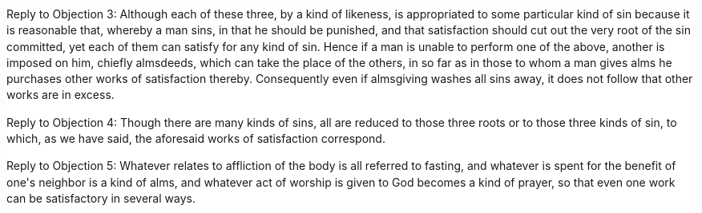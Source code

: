 Reply to Objection 3: Although each of these three, by a kind of likeness, is appropriated to some particular kind of sin because it is reasonable that, whereby a man sins, in that he should be punished, and that satisfaction should cut out the very root of the sin committed, yet each of them can satisfy for any kind of sin. Hence if a man is unable to perform one of the above, another is imposed on him, chiefly almsdeeds, which can take the place of the others, in so far as in those to whom a man gives alms he purchases other works of satisfaction thereby. Consequently even if almsgiving washes all sins away, it does not follow that other works are in excess.

Reply to Objection 4: Though there are many kinds of sins, all are reduced to those three roots or to those three kinds of sin, to which, as we have said, the aforesaid works of satisfaction correspond.

Reply to Objection 5: Whatever relates to affliction of the body is all referred to fasting, and whatever is spent for the benefit of one's neighbor is a kind of alms, and whatever act of worship is given to God becomes a kind of prayer, so that even one work can be satisfactory in several ways.
